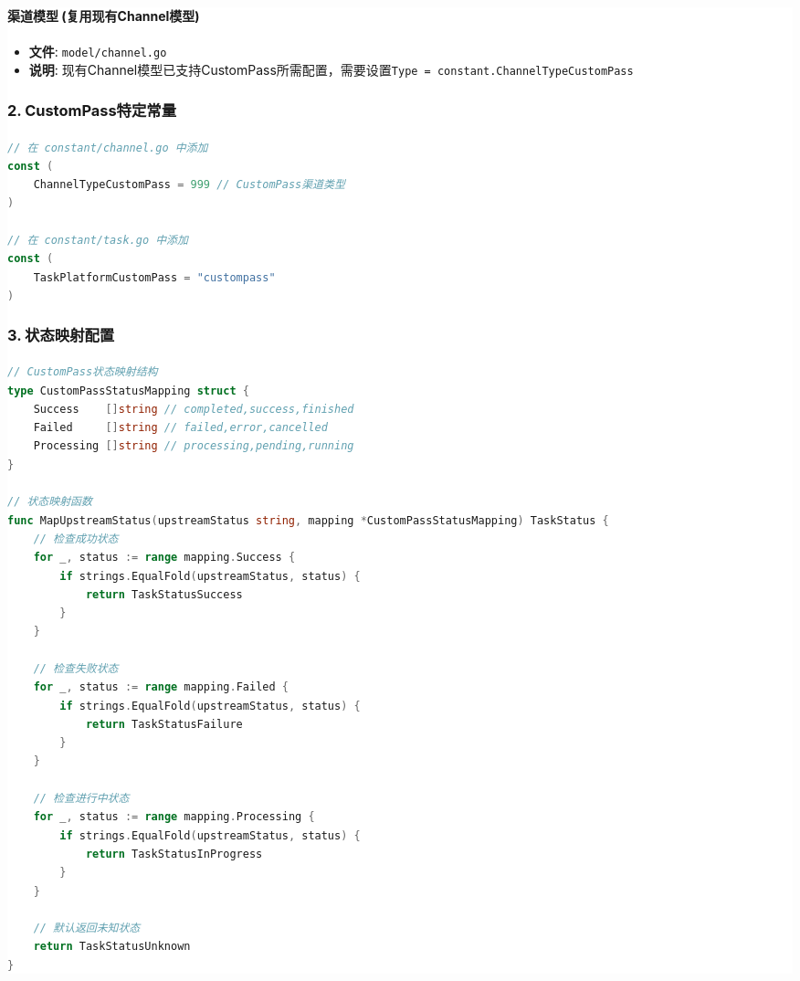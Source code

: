 #### 渠道模型 (复用现有Channel模型)
- **文件**: `model/channel.go`
- **说明**: 现有Channel模型已支持CustomPass所需配置，需要设置`Type = constant.ChannelTypeCustomPass`

### 2. CustomPass特定常量
```go
// 在 constant/channel.go 中添加
const (
    ChannelTypeCustomPass = 999 // CustomPass渠道类型
)

// 在 constant/task.go 中添加
const (
    TaskPlatformCustomPass = "custompass"
)
```

### 3. 状态映射配置
```go
// CustomPass状态映射结构
type CustomPassStatusMapping struct {
    Success    []string // completed,success,finished
    Failed     []string // failed,error,cancelled  
    Processing []string // processing,pending,running
}

// 状态映射函数
func MapUpstreamStatus(upstreamStatus string, mapping *CustomPassStatusMapping) TaskStatus {
    // 检查成功状态
    for _, status := range mapping.Success {
        if strings.EqualFold(upstreamStatus, status) {
            return TaskStatusSuccess
        }
    }
    
    // 检查失败状态
    for _, status := range mapping.Failed {
        if strings.EqualFold(upstreamStatus, status) {
            return TaskStatusFailure
        }
    }
    
    // 检查进行中状态
    for _, status := range mapping.Processing {
        if strings.EqualFold(upstreamStatus, status) {
            return TaskStatusInProgress
        }
    }
    
    // 默认返回未知状态
    return TaskStatusUnknown
}
```
